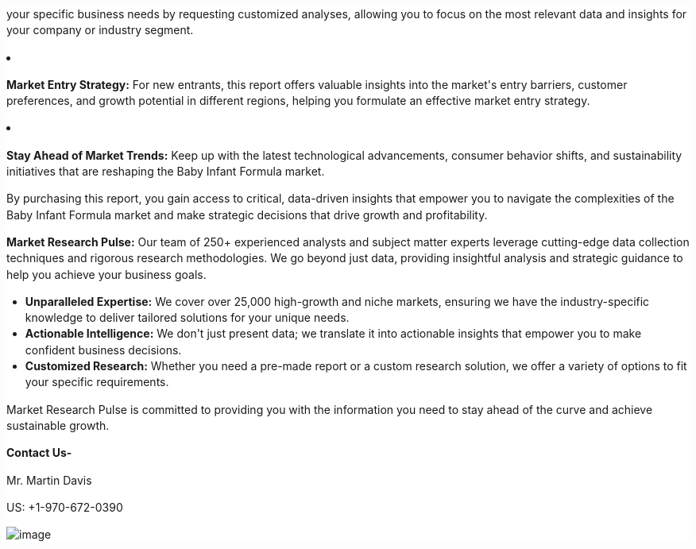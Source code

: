 your specific business needs by requesting customized analyses, allowing you to focus on the most relevant data and insights for your company or industry segment.</p></li><li><p><strong>Market Entry Strategy:</strong> For new entrants, this report offers valuable insights into the market's entry barriers, customer preferences, and growth potential in different regions, helping you formulate an effective market entry strategy.</p></li><li><p><strong>Stay Ahead of Market Trends:</strong> Keep up with the latest technological advancements, consumer behavior shifts, and sustainability initiatives that are reshaping the Baby Infant Formula market.</p></li></ol><p>By purchasing this report, you gain access to critical, data-driven insights that empower you to navigate the complexities of the Baby Infant Formula market and make strategic decisions that drive growth and profitability.</p><p><strong>Market Research Pulse:</strong>&nbsp;Our team of 250+ experienced analysts and subject matter experts leverage cutting-edge data collection techniques and rigorous research methodologies. We go beyond just data, providing insightful analysis and strategic guidance to help you achieve your business goals.</p><ul><li><strong>Unparalleled Expertise:</strong>&nbsp;We cover over 25,000 high-growth and niche markets, ensuring we have the industry-specific knowledge to deliver tailored solutions for your unique needs.</li><li><strong>Actionable Intelligence:</strong>&nbsp;We don't just present data; we translate it into actionable insights that empower you to make confident business decisions.</li><li><strong>Customized Research:</strong>&nbsp;Whether you need a pre-made report or a custom research solution, we offer a variety of options to fit your specific requirements.</li></ul><p>Market Research Pulse is committed to providing you with the information you need to stay ahead of the curve and achieve sustainable growth.</p><p><strong>Contact Us-</strong></p><p>Mr. Martin Davis</p><p>US: +1-970-672-0390</p>
![image](https://github.com/user-attachments/assets/5eedb9b9-bfba-4a52-88fa-6ed767de79c8)
